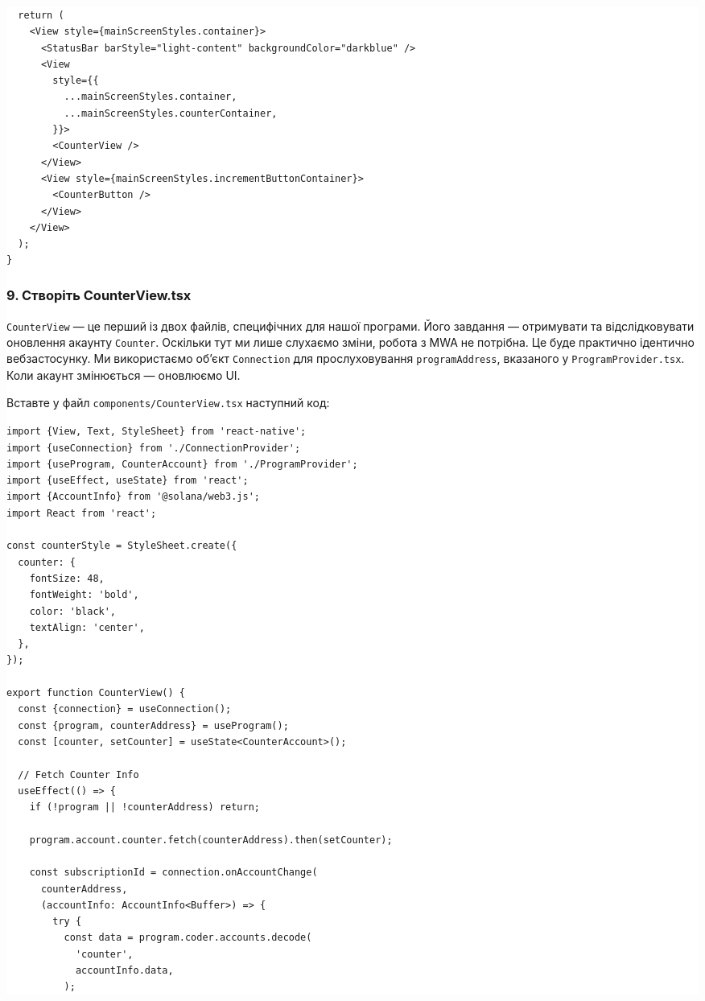 ```tsx
  return (
    <View style={mainScreenStyles.container}>
      <StatusBar barStyle="light-content" backgroundColor="darkblue" />
      <View
        style={{
          ...mainScreenStyles.container,
          ...mainScreenStyles.counterContainer,
        }}>
        <CounterView />
      </View>
      <View style={mainScreenStyles.incrementButtonContainer}>
        <CounterButton />
      </View>
    </View>
  );
}
```

### 9. Створіть CounterView\.tsx

`CounterView` — це перший із двох файлів, специфічних для нашої програми. Його завдання — отримувати та відслідковувати оновлення акаунту `Counter`. Оскільки тут ми лише слухаємо зміни, робота з MWA не потрібна. Це буде практично ідентично вебзастосунку. Ми використаємо об’єкт `Connection` для прослуховування `programAddress`, вказаного у `ProgramProvider.tsx`. Коли акаунт змінюється — оновлюємо UI.

Вставте у файл `components/CounterView.tsx` наступний код:

```tsx
import {View, Text, StyleSheet} from 'react-native';
import {useConnection} from './ConnectionProvider';
import {useProgram, CounterAccount} from './ProgramProvider';
import {useEffect, useState} from 'react';
import {AccountInfo} from '@solana/web3.js';
import React from 'react';

const counterStyle = StyleSheet.create({
  counter: {
    fontSize: 48,
    fontWeight: 'bold',
    color: 'black',
    textAlign: 'center',
  },
});

export function CounterView() {
  const {connection} = useConnection();
  const {program, counterAddress} = useProgram();
  const [counter, setCounter] = useState<CounterAccount>();

  // Fetch Counter Info
  useEffect(() => {
    if (!program || !counterAddress) return;

    program.account.counter.fetch(counterAddress).then(setCounter);

    const subscriptionId = connection.onAccountChange(
      counterAddress,
      (accountInfo: AccountInfo<Buffer>) => {
        try {
          const data = program.coder.accounts.decode(
            'counter',
            accountInfo.data,
          );
```